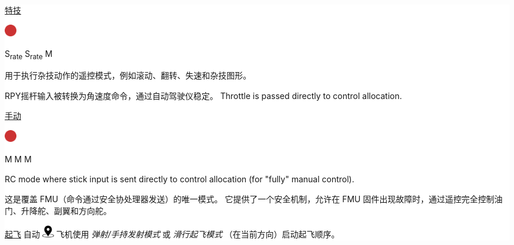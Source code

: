 </tr>

<tr id="acro_fw">
 <td><a href="../flight_modes/acro_fw.html">特技</a>
 <p><a href="#key_difficulty"><img src="../../assets/site/difficulty_hard.png" title="飞行难度：困难" width="20px" /></a></p>
 </td>
 <td>S<sub>rate</sub></td>
 <td>S<sub>rate</sub></td>
 <td>M</td>
 <td></td>
 <td><p>用于执行杂技动作的遥控模式，例如滚动、翻转、失速和杂技图形。</p>
<p>RPY摇杆输入被转换为角速度命令，通过自动驾驶仪稳定。 Throttle is passed directly to control allocation.</p></td>
</tr>


<tr id="manual_fw">
 <td><a href="../flight_modes/manual_fw.html">手动</a>
 <p><a href="#key_difficulty"><img src="../../assets/site/difficulty_hard.png" title="飞行难度：困难" width="20px" /></a></p>
 </td>
 <td>M</td>
 <td>M</td>
 <td>M</td>
 <td></td>
 <td><p>RC mode where stick input is sent directly to control allocation (for "fully" manual control).</p>
   <p>这是覆盖 FMU（命令通过安全协处理器发送）的唯一模式。 它提供了一个安全机制，允许在 FMU 固件出现故障时，通过遥控完全控制油门、升降舵、副翼和方向舵。
   </p>
  </td>
</tr>


<tr id="takeoff_fw">
 <td><a href="../flight_modes/takeoff.html">起飞</a></td>
 <td colspan="3">自动</td>
 <td><a href="#key_position_fixed"><img src="../../assets/site/position_fixed.svg" title="需要定位（例如GPS）" width="20px" /></a></td>
 <td>飞机使用 <em>弹射/手持发射模式</em> 或 <em>滑行起飞模式</em> （在当前方向）启动起飞顺序。</td>
</tr>
